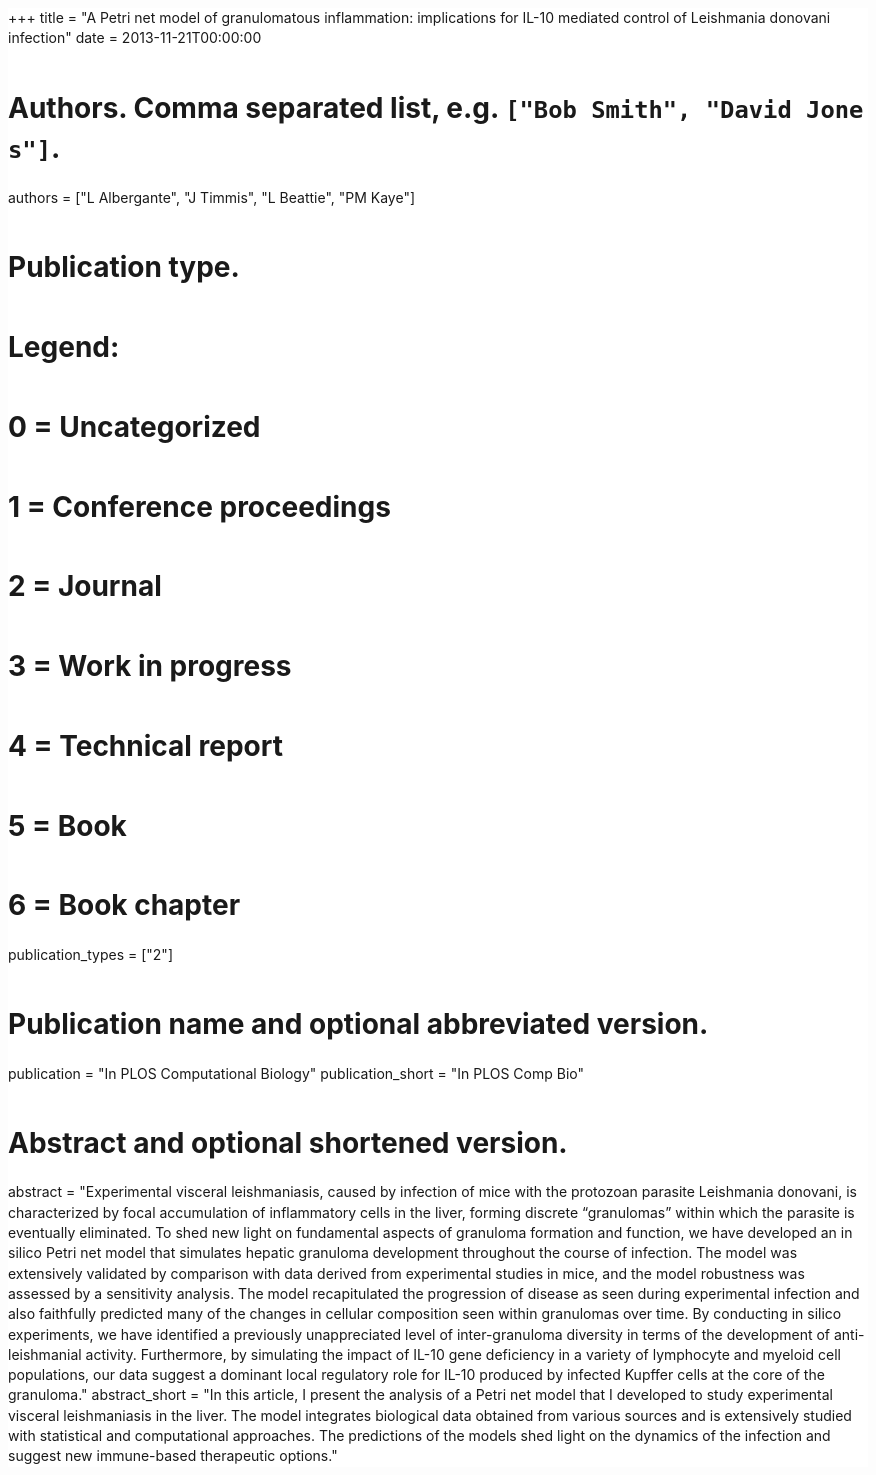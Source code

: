 +++
title = "A Petri net model of granulomatous inflammation: implications for IL-10 mediated control of Leishmania donovani infection"
date = 2013-11-21T00:00:00

# Authors. Comma separated list, e.g. `["Bob Smith", "David Jones"]`.
authors = ["L Albergante", "J Timmis", "L Beattie", "PM Kaye"]

# Publication type.
# Legend:
# 0 = Uncategorized
# 1 = Conference proceedings
# 2 = Journal
# 3 = Work in progress
# 4 = Technical report
# 5 = Book
# 6 = Book chapter
publication_types = ["2"]

# Publication name and optional abbreviated version.
publication = "In PLOS Computational Biology"
publication_short = "In PLOS Comp Bio"

# Abstract and optional shortened version.
abstract = "Experimental visceral leishmaniasis, caused by infection of mice with the protozoan parasite Leishmania donovani, is characterized by focal accumulation of inflammatory cells in the liver, forming discrete “granulomas” within which the parasite is eventually eliminated. To shed new light on fundamental aspects of granuloma formation and function, we have developed an in silico Petri net model that simulates hepatic granuloma development throughout the course of infection. The model was extensively validated by comparison with data derived from experimental studies in mice, and the model robustness was assessed by a sensitivity analysis. The model recapitulated the progression of disease as seen during experimental infection and also faithfully predicted many of the changes in cellular composition seen within granulomas over time. By conducting in silico experiments, we have identified a previously unappreciated level of inter-granuloma diversity in terms of the development of anti-leishmanial activity. Furthermore, by simulating the impact of IL-10 gene deficiency in a variety of lymphocyte and myeloid cell populations, our data suggest a dominant local regulatory role for IL-10 produced by infected Kupffer cells at the core of the granuloma."
abstract_short = "In this article, I present the analysis of a Petri net model that I developed to study experimental visceral leishmaniasis in the liver. The model integrates biological data obtained from various sources and is extensively studied with statistical and computational approaches. The predictions of the models shed light on the dynamics of the infection and suggest new immune-based therapeutic options."
